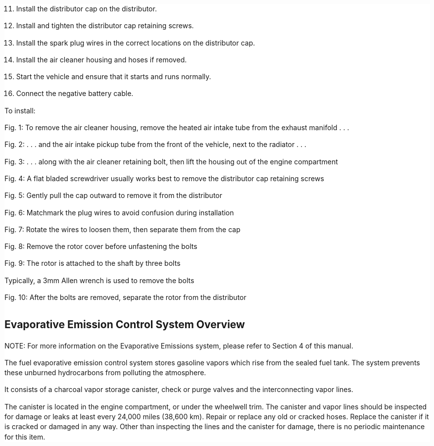 11. Install the distributor cap on the distributor.

12. Install and tighten the distributor cap retaining screws.

13. Install the spark plug wires in the correct locations on the distributor
    cap.

14. Install the air cleaner housing and hoses if removed.

15. Start the vehicle and ensure that it starts and runs normally.

16. Connect the negative battery cable.

To install:

Fig. 1: To remove the air cleaner housing, remove the heated air intake tube
from the exhaust manifold . . .

Fig. 2: . . . and the air intake pickup tube from the front of the vehicle, next
to the radiator . . .

Fig. 3: . . . along with the air cleaner retaining bolt, then lift the housing
out of the engine compartment

Fig. 4: A flat bladed screwdriver usually works best to remove the distributor
cap retaining screws

Fig. 5: Gently pull the cap outward to remove it from the distributor

Fig. 6: Matchmark the plug wires to avoid confusion during installation

Fig. 7: Rotate the wires to loosen them, then separate them from the cap

Fig. 8: Remove the rotor cover before unfastening the bolts

Fig. 9: The rotor is attached to the shaft by three bolts

Typically, a 3mm Allen wrench is used to remove the bolts

Fig. 10: After the bolts are removed, separate the rotor from the distributor

## Evaporative Emission Control System Overview


NOTE: For more information on the Evaporative Emissions system, please refer to
Section 4 of this manual.

The fuel evaporative emission control system stores gasoline vapors which rise
from the sealed fuel tank. The system prevents these unburned hydrocarbons from
polluting the atmosphere.

It consists of a charcoal vapor storage canister, check or purge valves and the
interconnecting vapor lines.

The canister is located in the engine compartment, or under the wheelwell trim.
The canister and vapor lines should be inspected for damage or leaks at least
every 24,000 miles (38,600 km). Repair or replace any old or cracked hoses.
Replace the canister if it is cracked or damaged in any way. Other than
inspecting the lines and the canister for damage, there is no periodic
maintenance for this item.
